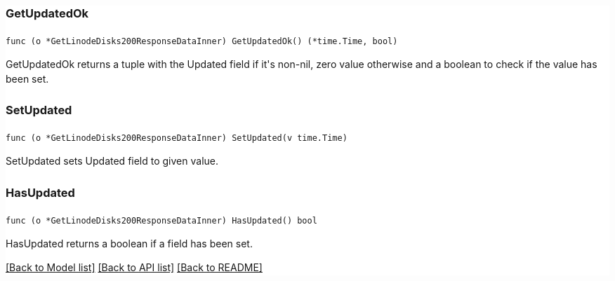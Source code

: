 ### GetUpdatedOk

`func (o *GetLinodeDisks200ResponseDataInner) GetUpdatedOk() (*time.Time, bool)`

GetUpdatedOk returns a tuple with the Updated field if it's non-nil, zero value otherwise
and a boolean to check if the value has been set.

### SetUpdated

`func (o *GetLinodeDisks200ResponseDataInner) SetUpdated(v time.Time)`

SetUpdated sets Updated field to given value.

### HasUpdated

`func (o *GetLinodeDisks200ResponseDataInner) HasUpdated() bool`

HasUpdated returns a boolean if a field has been set.


[[Back to Model list]](../README.md#documentation-for-models) [[Back to API list]](../README.md#documentation-for-api-endpoints) [[Back to README]](../README.md)


